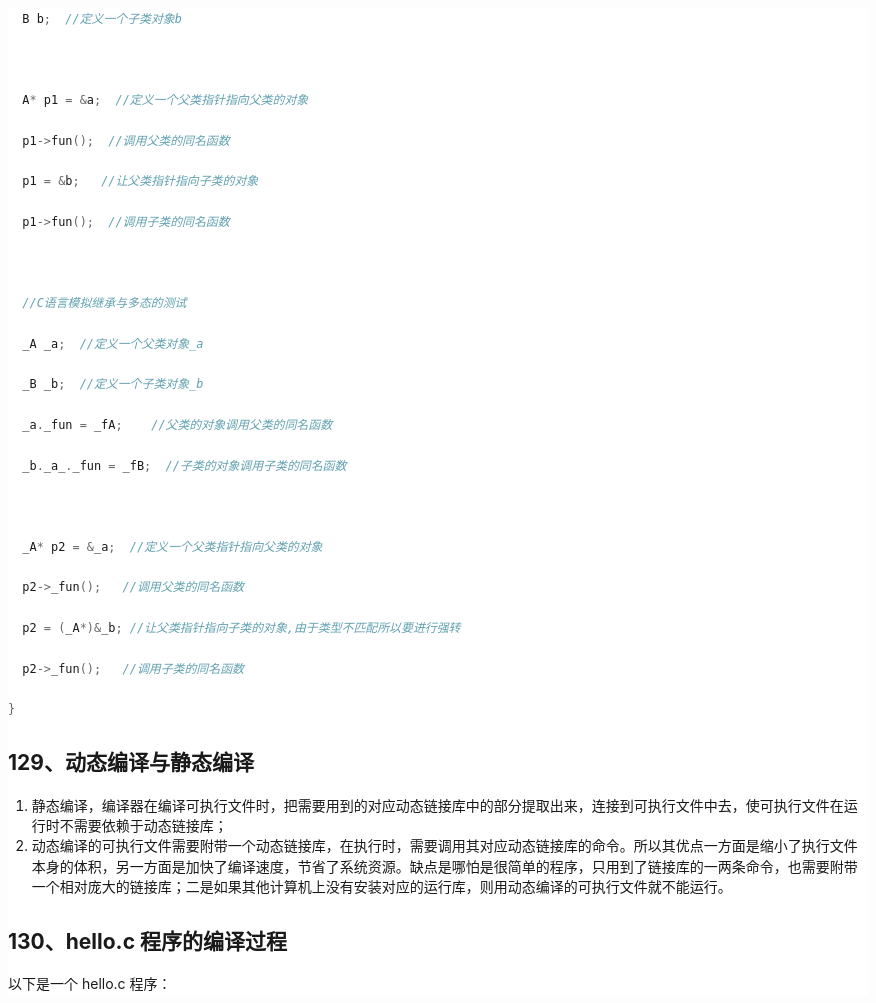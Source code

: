 ```cpp
  B b;  //定义一个子类对象b

 

  A* p1 = &a;  //定义一个父类指针指向父类的对象

  p1->fun();  //调用父类的同名函数

  p1 = &b;   //让父类指针指向子类的对象

  p1->fun();  //调用子类的同名函数

 

  //C语言模拟继承与多态的测试

  _A _a;  //定义一个父类对象_a

  _B _b;  //定义一个子类对象_b

  _a._fun = _fA;    //父类的对象调用父类的同名函数

  _b._a_._fun = _fB;  //子类的对象调用子类的同名函数



  _A* p2 = &_a;  //定义一个父类指针指向父类的对象

  p2->_fun();   //调用父类的同名函数

  p2 = (_A*)&_b; //让父类指针指向子类的对象,由于类型不匹配所以要进行强转

  p2->_fun();   //调用子类的同名函数

}
```

<p id = "动态编译与静态编译"></p>

## 129、动态编译与静态编译

1) 静态编译，编译器在编译可执行文件时，把需要用到的对应动态链接库中的部分提取出来，连接到可执行文件中去，使可执行文件在运行时不需要依赖于动态链接库；
2) 动态编译的可执行文件需要附带一个动态链接库，在执行时，需要调用其对应动态链接库的命令。所以其优点一方面是缩小了执行文件本身的体积，另一方面是加快了编译速度，节省了系统资源。缺点是哪怕是很简单的程序，只用到了链接库的一两条命令，也需要附带一个相对庞大的链接库；二是如果其他计算机上没有安装对应的运行库，则用动态编译的可执行文件就不能运行。

<p id = "程序的编译过程"></p>

## 130、hello.c 程序的编译过程

以下是一个 hello.c 程序：
